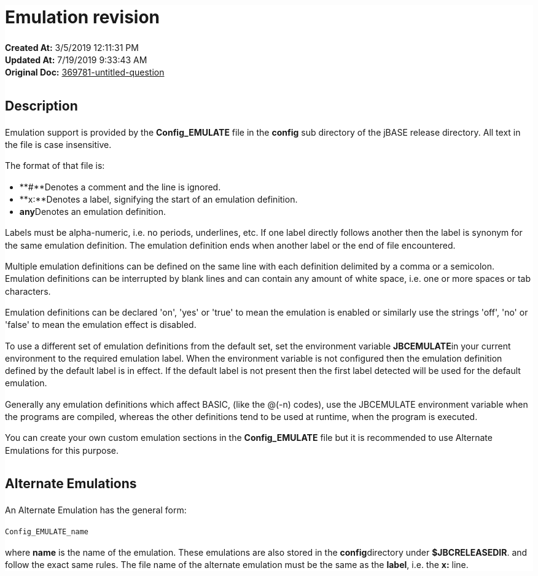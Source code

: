# Emulation revision

**Created At:** 3/5/2019 12:11:31 PM  
**Updated At:** 7/19/2019 9:33:43 AM  
**Original Doc:** [369781-untitled-question](https://docs.jbase.com//369781-untitled-question)  


## Description

Emulation support is provided by the **Config\_EMULATE** file in the **config** sub directory of the jBASE release directory. All text in the file is case insensitive.

The format of that file is:

- **#**Denotes a comment and the line is ignored.
- **x:**Denotes a label, signifying the start of an emulation definition.
- **any**Denotes an emulation definition.


Labels must be alpha-numeric, i.e. no periods, underlines, etc. If one label directly follows another then the label is synonym for the same emulation definition. The emulation definition ends when another label or the end of file encountered.

Multiple emulation definitions can be defined on the same line with each definition delimited by a comma or a semicolon. Emulation definitions can be interrupted by blank lines and can contain any amount of white space, i.e. one or more spaces or tab characters.

Emulation definitions can be declared 'on', 'yes' or 'true' to mean the emulation is enabled or similarly use the strings 'off', 'no' or 'false' to mean the emulation effect is disabled.

To use a different set of emulation definitions from the default set, set the environment variable **JBCEMULATE**in your current environment to the required emulation label. When the environment variable is not configured then the emulation definition defined by the default label is in effect. If the default label is not present then the first label detected will be used for the default emulation.

Generally any emulation definitions which affect BASIC, (like the @(-n) codes), use the JBCEMULATE environment variable when the programs are compiled, whereas the other definitions tend to be used at runtime, when the program is executed.

You can create your own custom emulation sections in the **Config\_EMULATE** file but it is recommended to use Alternate Emulations for this purpose.



## Alternate Emulations

An Alternate Emulation has the general form:

```
Config_EMULATE_name
```

where **name** is the name of the emulation. These emulations are also stored in the **config**directory under **$JBCRELEASEDIR**. and follow the exact same rules. The file name of the alternate emulation must be the same as the **label**, i.e. the **x:** line.
